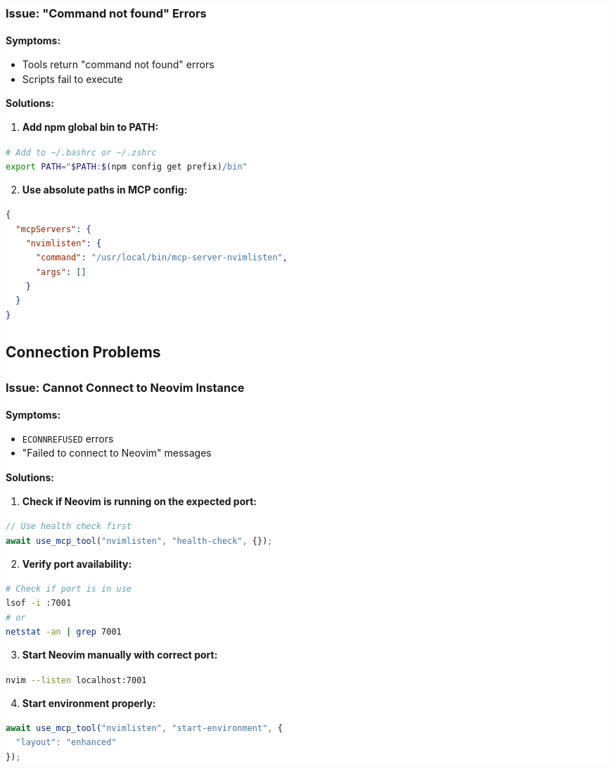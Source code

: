 ### Issue: "Command not found" Errors

**Symptoms:**
- Tools return "command not found" errors
- Scripts fail to execute

**Solutions:**

1. **Add npm global bin to PATH:**
```bash
# Add to ~/.bashrc or ~/.zshrc
export PATH="$PATH:$(npm config get prefix)/bin"
```

2. **Use absolute paths in MCP config:**
```json
{
  "mcpServers": {
    "nvimlisten": {
      "command": "/usr/local/bin/mcp-server-nvimlisten",
      "args": []
    }
  }
}
```

## Connection Problems

### Issue: Cannot Connect to Neovim Instance

**Symptoms:**
- `ECONNREFUSED` errors
- "Failed to connect to Neovim" messages

**Solutions:**

1. **Check if Neovim is running on the expected port:**
```javascript
// Use health check first
await use_mcp_tool("nvimlisten", "health-check", {});
```

2. **Verify port availability:**
```bash
# Check if port is in use
lsof -i :7001
# or
netstat -an | grep 7001
```

3. **Start Neovim manually with correct port:**
```bash
nvim --listen localhost:7001
```

4. **Start environment properly:**
```javascript
await use_mcp_tool("nvimlisten", "start-environment", {
  "layout": "enhanced"
});
```
